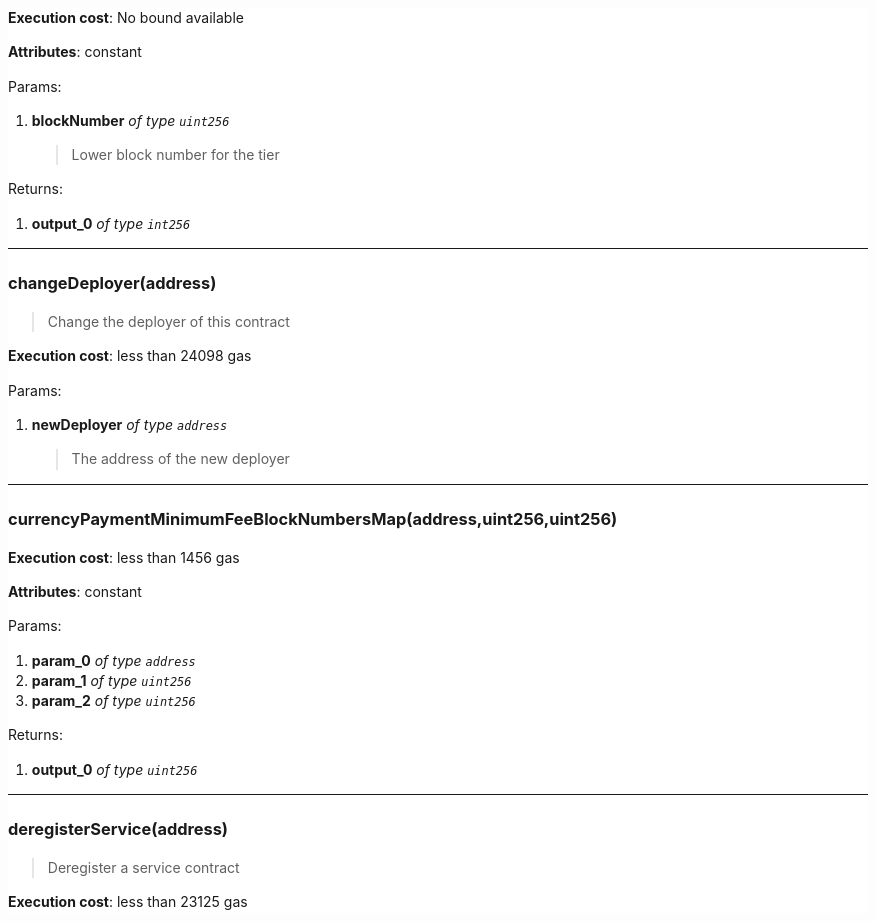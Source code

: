 
**Execution cost**: No bound available

**Attributes**: constant


Params:

1. **blockNumber** *of type `uint256`*

    > Lower block number for the tier


Returns:


1. **output_0** *of type `int256`*

--- 
### changeDeployer(address)
>
>Change the deployer of this contract


**Execution cost**: less than 24098 gas


Params:

1. **newDeployer** *of type `address`*

    > The address of the new deployer



--- 
### currencyPaymentMinimumFeeBlockNumbersMap(address,uint256,uint256)


**Execution cost**: less than 1456 gas

**Attributes**: constant


Params:

1. **param_0** *of type `address`*
2. **param_1** *of type `uint256`*
3. **param_2** *of type `uint256`*

Returns:


1. **output_0** *of type `uint256`*

--- 
### deregisterService(address)
>
>Deregister a service contract


**Execution cost**: less than 23125 gas
